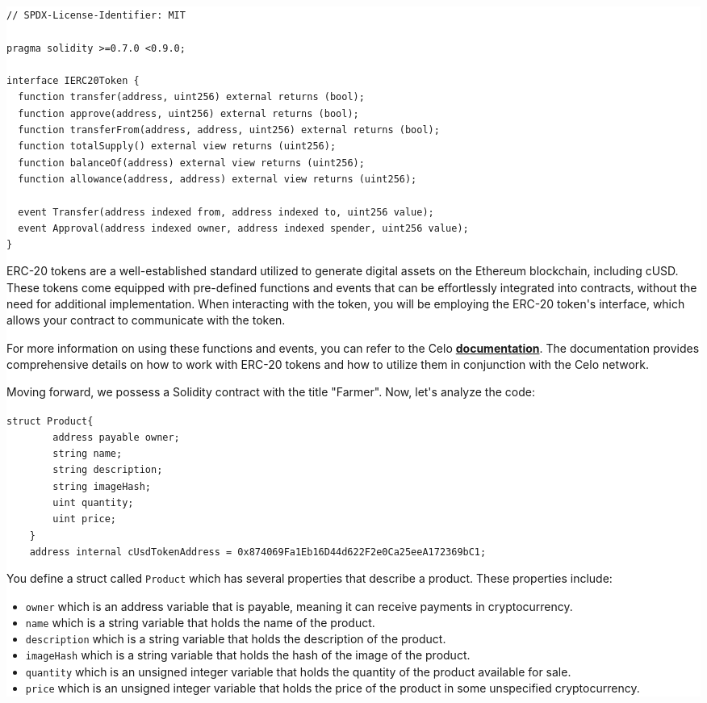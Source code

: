 ```solidity
// SPDX-License-Identifier: MIT

pragma solidity >=0.7.0 <0.9.0;

interface IERC20Token {
  function transfer(address, uint256) external returns (bool);
  function approve(address, uint256) external returns (bool);
  function transferFrom(address, address, uint256) external returns (bool);
  function totalSupply() external view returns (uint256);
  function balanceOf(address) external view returns (uint256);
  function allowance(address, address) external view returns (uint256);

  event Transfer(address indexed from, address indexed to, uint256 value);
  event Approval(address indexed owner, address indexed spender, uint256 value);
}
```

ERC-20 tokens are a well-established standard utilized to generate digital assets on the Ethereum blockchain, including cUSD. These tokens come equipped with pre-defined functions and events that can be effortlessly integrated into contracts, without the need for additional implementation. When interacting with the token, you will be employing the ERC-20 token's interface, which allows your contract to communicate with the token.

For more information on using these functions and events, you can refer to the Celo **[documentation](https://docs.celo.org/developer-guide/celo-for-eth-devs)**. The documentation provides comprehensive details on how to work with ERC-20 tokens and how to utilize them in conjunction with the Celo network.

Moving forward, we possess a Solidity contract with the title "Farmer". Now, let's analyze the code:

```solidity
struct Product{
        address payable owner;
        string name;
        string description;
        string imageHash;
        uint quantity;
        uint price;
    }
    address internal cUsdTokenAddress = 0x874069Fa1Eb16D44d622F2e0Ca25eeA172369bC1;
```
You define a struct called `Product` which has several properties that describe a product. These properties include:

- `owner` which is an address variable that is payable, meaning it can receive payments in cryptocurrency.
- `name` which is a string variable that holds the name of the product.
- `description` which is a string variable that holds the description of the product.
- `imageHash` which is a string variable that holds the hash of the image of the product.
- `quantity` which is an unsigned integer variable that holds the quantity of the product available for sale.
- `price` which is an unsigned integer variable that holds the price of the product in some unspecified cryptocurrency.
